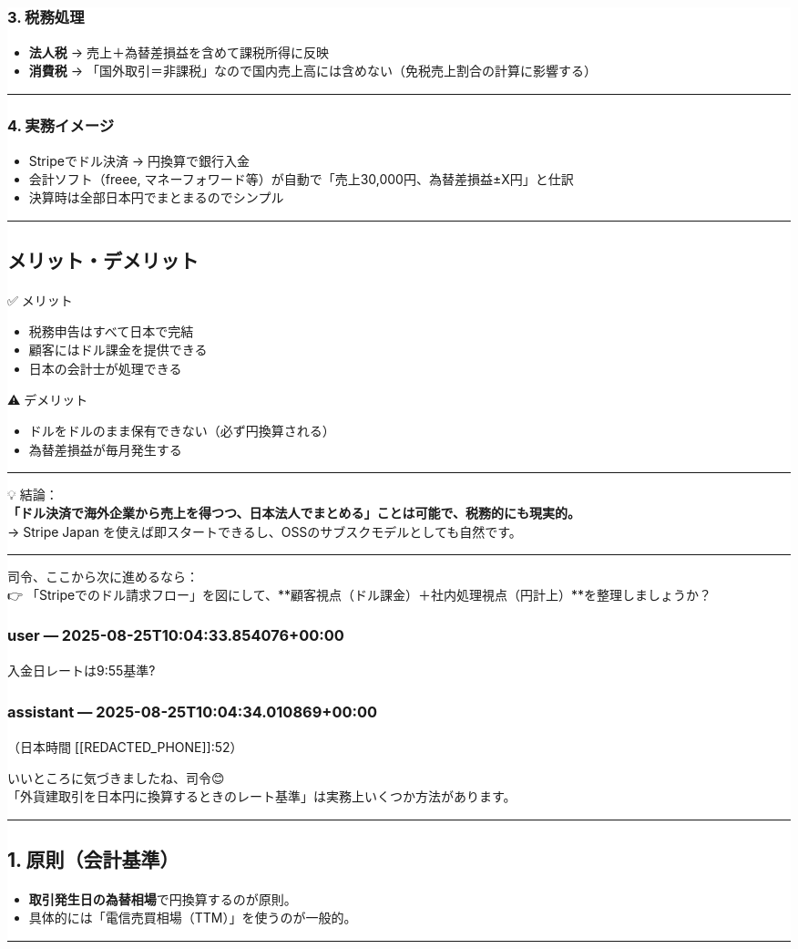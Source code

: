 
### 3. 税務処理
- **法人税** → 売上＋為替差損益を含めて課税所得に反映  
- **消費税** → 「国外取引＝非課税」なので国内売上高には含めない（免税売上割合の計算に影響する）  

---

### 4. 実務イメージ
- Stripeでドル決済 → 円換算で銀行入金  
- 会計ソフト（freee, マネーフォワード等）が自動で「売上30,000円、為替差損益±X円」と仕訳  
- 決算時は全部日本円でまとまるのでシンプル  

---

## メリット・デメリット

✅ メリット
- 税務申告はすべて日本で完結  
- 顧客にはドル課金を提供できる  
- 日本の会計士が処理できる  

⚠️ デメリット
- ドルをドルのまま保有できない（必ず円換算される）  
- 為替差損益が毎月発生する  

---

💡 結論：  
**「ドル決済で海外企業から売上を得つつ、日本法人でまとめる」ことは可能で、税務的にも現実的。**  
→ Stripe Japan を使えば即スタートできるし、OSSのサブスクモデルとしても自然です。  

---

司令、ここから次に進めるなら：  
👉 「Stripeでのドル請求フロー」を図にして、**顧客視点（ドル課金）＋社内処理視点（円計上）**を整理しましょうか？

### user — 2025-08-25T10:04:33.854076+00:00

入金日レートは9:55基準?

### assistant — 2025-08-25T10:04:34.010869+00:00

（日本時間 [[REDACTED_PHONE]]:52）  

いいところに気づきましたね、司令😊  
「外貨建取引を日本円に換算するときのレート基準」は実務上いくつか方法があります。  

---

## 1. 原則（会計基準）
- **取引発生日の為替相場**で円換算するのが原則。  
- 具体的には「電信売買相場（TTM）」を使うのが一般的。  

---
